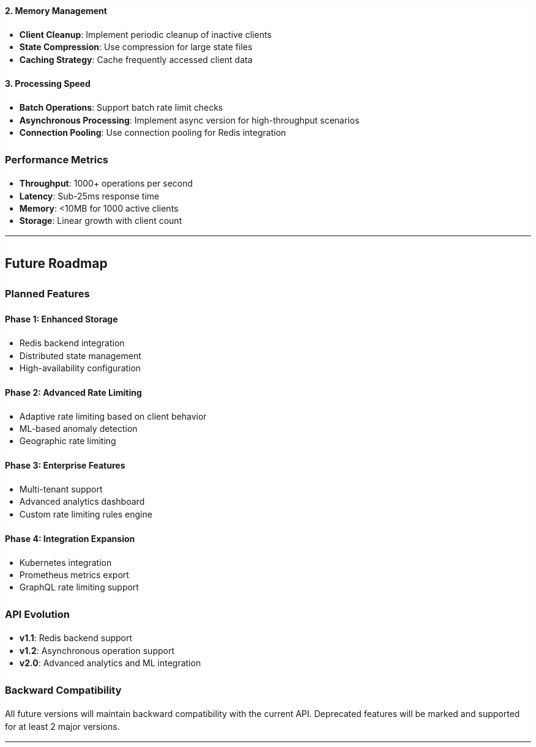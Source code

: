 #### 2. Memory Management
- **Client Cleanup**: Implement periodic cleanup of inactive clients
- **State Compression**: Use compression for large state files
- **Caching Strategy**: Cache frequently accessed client data

#### 3. Processing Speed
- **Batch Operations**: Support batch rate limit checks
- **Asynchronous Processing**: Implement async version for high-throughput scenarios
- **Connection Pooling**: Use connection pooling for Redis integration

### Performance Metrics
- **Throughput**: 1000+ operations per second
- **Latency**: Sub-25ms response time
- **Memory**: <10MB for 1000 active clients
- **Storage**: Linear growth with client count

---

## Future Roadmap

### Planned Features

#### Phase 1: Enhanced Storage
- Redis backend integration
- Distributed state management
- High-availability configuration

#### Phase 2: Advanced Rate Limiting
- Adaptive rate limiting based on client behavior
- ML-based anomaly detection
- Geographic rate limiting

#### Phase 3: Enterprise Features
- Multi-tenant support
- Advanced analytics dashboard
- Custom rate limiting rules engine

#### Phase 4: Integration Expansion
- Kubernetes integration
- Prometheus metrics export
- GraphQL rate limiting support

### API Evolution
- **v1.1**: Redis backend support
- **v1.2**: Asynchronous operation support
- **v2.0**: Advanced analytics and ML integration

### Backward Compatibility
All future versions will maintain backward compatibility with the current API. Deprecated features will be marked and supported for at least 2 major versions.

---
